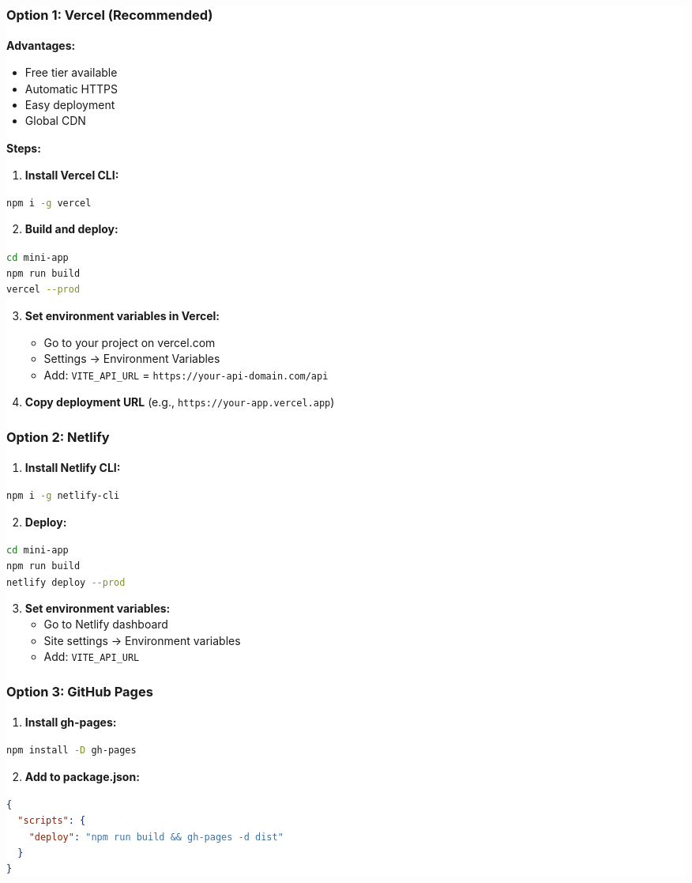 ### Option 1: Vercel (Recommended)

**Advantages:**
- Free tier available
- Automatic HTTPS
- Easy deployment
- Global CDN

**Steps:**

1. **Install Vercel CLI:**
```bash
npm i -g vercel
```

2. **Build and deploy:**
```bash
cd mini-app
npm run build
vercel --prod
```

3. **Set environment variables in Vercel:**
   - Go to your project on vercel.com
   - Settings → Environment Variables
   - Add: `VITE_API_URL` = `https://your-api-domain.com/api`

4. **Copy deployment URL** (e.g., `https://your-app.vercel.app`)

### Option 2: Netlify

1. **Install Netlify CLI:**
```bash
npm i -g netlify-cli
```

2. **Deploy:**
```bash
cd mini-app
npm run build
netlify deploy --prod
```

3. **Set environment variables:**
   - Go to Netlify dashboard
   - Site settings → Environment variables
   - Add: `VITE_API_URL`

### Option 3: GitHub Pages

1. **Install gh-pages:**
```bash
npm install -D gh-pages
```

2. **Add to package.json:**
```json
{
  "scripts": {
    "deploy": "npm run build && gh-pages -d dist"
  }
}
```
